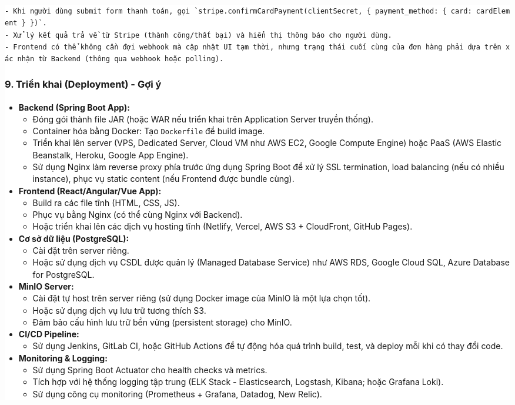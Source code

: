     - Khi người dùng submit form thanh toán, gọi `stripe.confirmCardPayment(clientSecret, { payment_method: { card: cardElement } })`.
    - Xử lý kết quả trả về từ Stripe (thành công/thất bại) và hiển thị thông báo cho người dùng.
    - Frontend có thể không cần đợi webhook mà cập nhật UI tạm thời, nhưng trạng thái cuối cùng của đơn hàng phải dựa trên xác nhận từ Backend (thông qua webhook hoặc polling).

### 9. Triển khai (Deployment) - Gợi ý

- **Backend (Spring Boot App):**
    - Đóng gói thành file JAR (hoặc WAR nếu triển khai trên Application Server truyền thống).
    - Container hóa bằng Docker: Tạo `Dockerfile` để build image.
    - Triển khai lên server (VPS, Dedicated Server, Cloud VM như AWS EC2, Google Compute Engine) hoặc PaaS (AWS Elastic Beanstalk, Heroku, Google App Engine).
    - Sử dụng Nginx làm reverse proxy phía trước ứng dụng Spring Boot để xử lý SSL termination, load balancing (nếu có nhiều instance), phục vụ static content (nếu Frontend được bundle cùng).
- **Frontend (React/Angular/Vue App):**
    - Build ra các file tĩnh (HTML, CSS, JS).
    - Phục vụ bằng Nginx (có thể cùng Nginx với Backend).
    - Hoặc triển khai lên các dịch vụ hosting tĩnh (Netlify, Vercel, AWS S3 + CloudFront, GitHub Pages).
- **Cơ sở dữ liệu (PostgreSQL):**
    - Cài đặt trên server riêng.
    - Hoặc sử dụng dịch vụ CSDL được quản lý (Managed Database Service) như AWS RDS, Google Cloud SQL, Azure Database for PostgreSQL.
- **MinIO Server:**
    - Cài đặt tự host trên server riêng (sử dụng Docker image của MinIO là một lựa chọn tốt).
    - Hoặc sử dụng dịch vụ lưu trữ tương thích S3.
    - Đảm bảo cấu hình lưu trữ bền vững (persistent storage) cho MinIO.
- **CI/CD Pipeline:**
    - Sử dụng Jenkins, GitLab CI, hoặc GitHub Actions để tự động hóa quá trình build, test, và deploy mỗi khi có thay đổi code.
- **Monitoring & Logging:**
    - Sử dụng Spring Boot Actuator cho health checks và metrics.
    - Tích hợp với hệ thống logging tập trung (ELK Stack - Elasticsearch, Logstash, Kibana; hoặc Grafana Loki).
    - Sử dụng công cụ monitoring (Prometheus + Grafana, Datadog, New Relic).